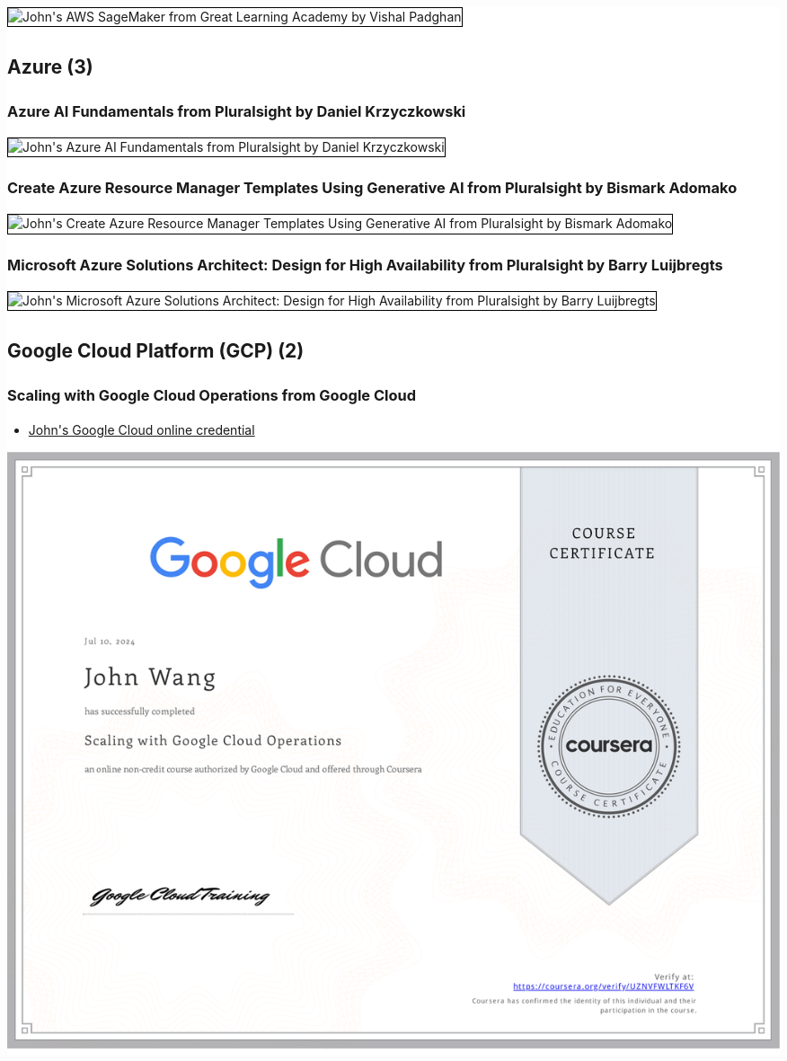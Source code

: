 <img src="../cert_machine-learning_aws-sagemaker_greatlearning_cert-OICYKGXZ_2024-02-25.jpg" alt="John's AWS SageMaker from Great Learning Academy by Vishal Padghan" style="border:1px solid #000000" />

## Azure (3)
### Azure AI Fundamentals from Pluralsight by Daniel Krzyczkowski

<img src="../cert_ai_azure_azure-ai-fundamentals_pluralsight_daniel-krzyczkowski_2025-08-31.png" alt="John's Azure AI Fundamentals from Pluralsight by Daniel Krzyczkowski" style="border:1px solid #000000" />

### Create Azure Resource Manager Templates Using Generative AI from Pluralsight by Bismark Adomako

<img src="../cert_devops_azure_create-azure-resource-templates-generative-ai_pluralsight_bismark-adomako_2024-09-28.png" alt="John's Create Azure Resource Manager Templates Using Generative AI from Pluralsight by Bismark Adomako" style="border:1px solid #000000" />

### Microsoft Azure Solutions Architect: Design for High Availability from Pluralsight by Barry Luijbregts

<img src="../cert_devops_azure_microsoft-azure-solutions-architect-design-for-high-availability_pluralsight_barry-luijbregts_2024-06-22.png" alt="John's Microsoft Azure Solutions Architect: Design for High Availability from Pluralsight by Barry Luijbregts" style="border:1px solid #000000" />

## Google Cloud Platform (GCP) (2)
### Scaling with Google Cloud Operations from Google Cloud
* [John's Google Cloud online credential](https://coursera.org/verify/UZNVFWLTKF6V)

![John's Scaling with Google Cloud Operations from Google Cloud](cert_googlecloud_scaling-with-google-cloud-operations_google_cert-UZNVFWLTKF6V_2024-07-10.png)
